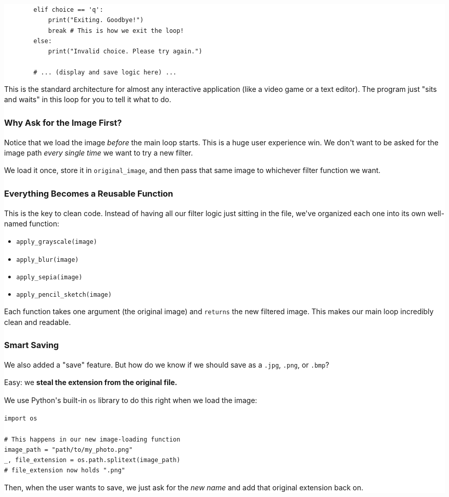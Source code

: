 ```
        elif choice == 'q':
            print("Exiting. Goodbye!")
            break # This is how we exit the loop!
        else:
            print("Invalid choice. Please try again.")
            
        # ... (display and save logic here) ...
```

This is the standard architecture for almost any interactive application (like a video game or a text editor). The program just "sits and waits" in this loop for you to tell it what to do.

### Why Ask for the Image First?

Notice that we load the image _before_ the main loop starts. This is a huge user experience win. We don't want to be asked for the image path _every single time_ we want to try a new filter.

We load it once, store it in `original_image`, and then pass that same image to whichever filter function we want.

### Everything Becomes a Reusable Function

This is the key to clean code. Instead of having all our filter logic just sitting in the file, we've organized each one into its own well-named function:

- `apply_grayscale(image)`
    
- `apply_blur(image)`
    
- `apply_sepia(image)`
    
- `apply_pencil_sketch(image)`
    

Each function takes one argument (the original image) and `returns` the new filtered image. This makes our main loop incredibly clean and readable.

### Smart Saving 

We also added a "save" feature. But how do we know if we should save as a `.jpg`, `.png`, or `.bmp`?

Easy: we **steal the extension from the original file.**

We use Python's built-in `os` library to do this right when we load the image:



```
import os

# This happens in our new image-loading function
image_path = "path/to/my_photo.png"
_, file_extension = os.path.splitext(image_path) 
# file_extension now holds ".png"
```

Then, when the user wants to save, we just ask for the _new name_ and add that original extension back on.
